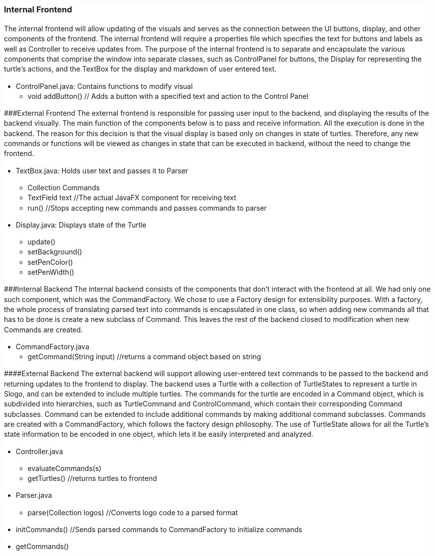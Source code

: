 ### Internal Frontend
The internal frontend will allow updating of the visuals and serves as the connection between the UI buttons, display, and other components of the frontend. The internal frontend will require a properties file which specifies the text for buttons and labels as well as Controller to receive updates from. The purpose of the internal frontend is to separate and encapsulate the various components that comprise the window into separate classes, such as ControlPanel for buttons, the Display for representing the turtle’s actions, and the TextBox for the display and markdown of user entered text. 
* ControlPanel.java: Contains functions to modify visual 
	* void addButton() // Adds a button with a specified text and action to the Control Panel

###External Frontend
The external frontend is responsible for passing user input to the backend, and displaying the results of the backend visually. The main function of the components below is to pass and receive information. All the execution is done in the backend. The reason for this decision is that the visual display is based only on changes in state of turtles. Therefore, any new commands or functions will be viewed as changes in state that can be executed in backend, without the need to change the frontend. 
* TextBox.java: Holds user text and passes it to Parser
	* Collection<String> Commands
	* TextField text //The actual JavaFX component for receiving text
	* run() //Stops accepting new commands and passes commands to parser

* Display.java: Displays state of the Turtle
	* update()
	* setBackground()
	* setPenColor()
	* setPenWidth()

###Internal Backend
The internal backend consists of the components that don’t interact with the frontend at all. We had only one such component, which was the CommandFactory. We chose to use a Factory design for extensibility purposes. With a factory, the whole process of translating parsed text into commands is encapsulated in one class, so when adding new commands all that has to be done is create a new subclass of Command. This leaves the rest of the backend closed to modification when new Commands are created.
* CommandFactory.java
	* getCommand(String input) //returns a command object based on string

####External Backend
The external backend will support allowing user-entered text commands to be passed to the backend and returning updates to the frontend to display. The backend uses a Turtle with a collection of TurtleStates to represent a turtle in Slogo, and can be extended to include multiple turtles. The commands for the turtle are encoded in a Command object, which is subdivided into hierarchies, such as TurtleCommand and ControlCommand, which contain their corresponding Command subclasses. Command can be extended to include additional commands by making additional command subclasses. Commands are created with a CommandFactory, which follows the factory design philosophy. The use of TurtleState allows for all the Turtle’s state information to be encoded in one object, which lets it be easily interpreted and analyzed.
* Controller.java
	* evaluateCommands(s)
	* getTurtles() //returns turtles to frontend

* Parser.java
	* parse(Collection<String> logos) //Converts logo code to a parsed format
* initCommands() //Sends parsed commands to CommandFactory to initialize    commands
* getCommands()
